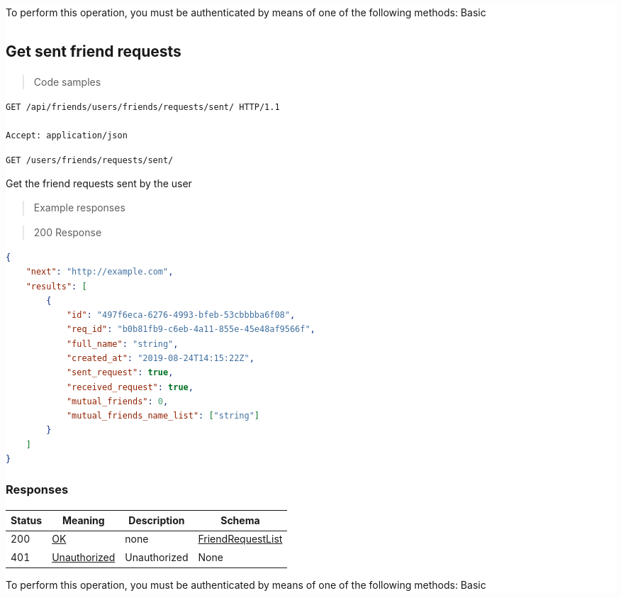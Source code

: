 <aside class="warning">
To perform this operation, you must be authenticated by means of one of the following methods:
Basic
</aside>

## Get sent friend requests

<a id="opIdusers_friends_requests_sent_list"></a>

> Code samples

```http
GET /api/friends/users/friends/requests/sent/ HTTP/1.1

Accept: application/json

```

`GET /users/friends/requests/sent/`

Get the friend requests sent by the user

> Example responses

> 200 Response

```json
{
    "next": "http://example.com",
    "results": [
        {
            "id": "497f6eca-6276-4993-bfeb-53cbbbba6f08",
            "req_id": "b0b81fb9-c6eb-4a11-855e-45e48af9566f",
            "full_name": "string",
            "created_at": "2019-08-24T14:15:22Z",
            "sent_request": true,
            "received_request": true,
            "mutual_friends": 0,
            "mutual_friends_name_list": ["string"]
        }
    ]
}
```

<h3 id="get-sent-friend-requests-responses">Responses</h3>

| Status | Meaning                                                         | Description  | Schema                                        |
| ------ | --------------------------------------------------------------- | ------------ | --------------------------------------------- |
| 200    | [OK](https://tools.ietf.org/html/rfc7231#section-6.3.1)         | none         | [FriendRequestList](#schemafriendrequestlist) |
| 401    | [Unauthorized](https://tools.ietf.org/html/rfc7235#section-3.1) | Unauthorized | None                                          |

<aside class="warning">
To perform this operation, you must be authenticated by means of one of the following methods:
Basic
</aside>
